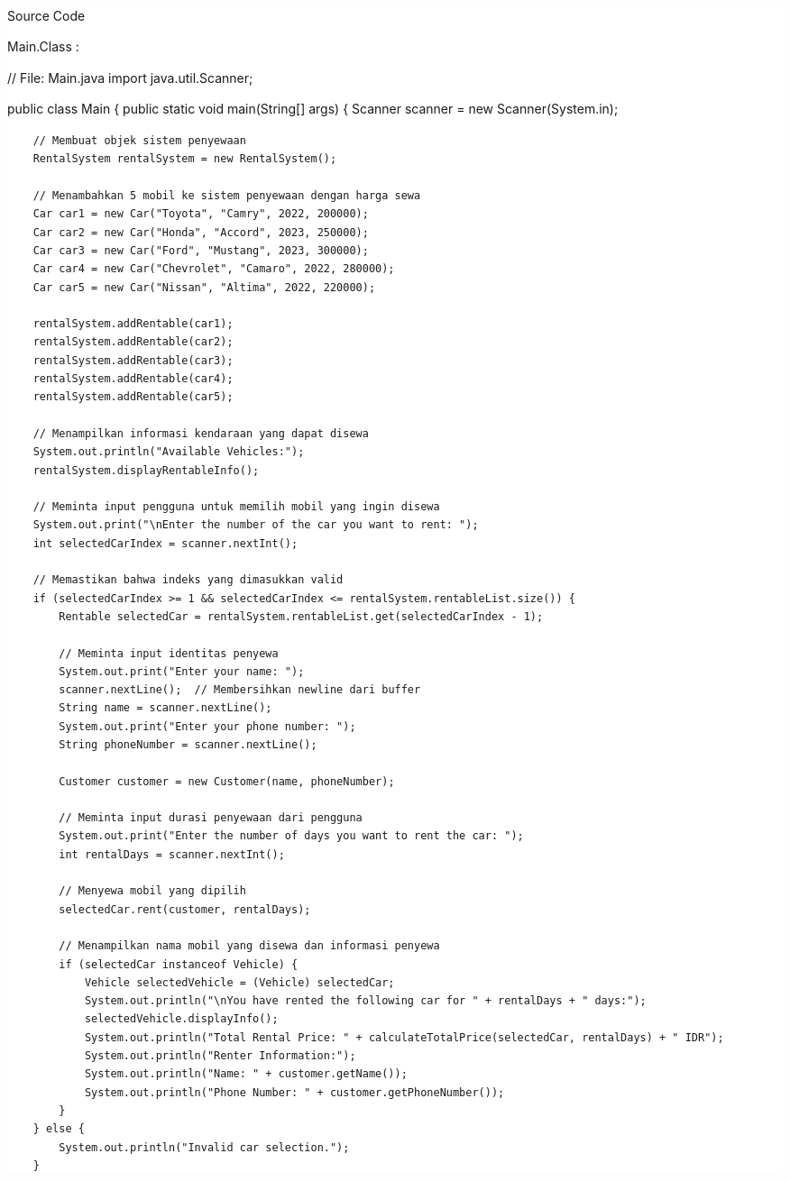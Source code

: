 Source Code

Main.Class :

// File: Main.java
import java.util.Scanner;

public class Main {
    public static void main(String[] args) {
        Scanner scanner = new Scanner(System.in);

        // Membuat objek sistem penyewaan
        RentalSystem rentalSystem = new RentalSystem();

        // Menambahkan 5 mobil ke sistem penyewaan dengan harga sewa
        Car car1 = new Car("Toyota", "Camry", 2022, 200000);
        Car car2 = new Car("Honda", "Accord", 2023, 250000);
        Car car3 = new Car("Ford", "Mustang", 2023, 300000);
        Car car4 = new Car("Chevrolet", "Camaro", 2022, 280000);
        Car car5 = new Car("Nissan", "Altima", 2022, 220000);

        rentalSystem.addRentable(car1);
        rentalSystem.addRentable(car2);
        rentalSystem.addRentable(car3);
        rentalSystem.addRentable(car4);
        rentalSystem.addRentable(car5);

        // Menampilkan informasi kendaraan yang dapat disewa
        System.out.println("Available Vehicles:");
        rentalSystem.displayRentableInfo();

        // Meminta input pengguna untuk memilih mobil yang ingin disewa
        System.out.print("\nEnter the number of the car you want to rent: ");
        int selectedCarIndex = scanner.nextInt();

        // Memastikan bahwa indeks yang dimasukkan valid
        if (selectedCarIndex >= 1 && selectedCarIndex <= rentalSystem.rentableList.size()) {
            Rentable selectedCar = rentalSystem.rentableList.get(selectedCarIndex - 1);

            // Meminta input identitas penyewa
            System.out.print("Enter your name: ");
            scanner.nextLine();  // Membersihkan newline dari buffer
            String name = scanner.nextLine();
            System.out.print("Enter your phone number: ");
            String phoneNumber = scanner.nextLine();

            Customer customer = new Customer(name, phoneNumber);

            // Meminta input durasi penyewaan dari pengguna
            System.out.print("Enter the number of days you want to rent the car: ");
            int rentalDays = scanner.nextInt();

            // Menyewa mobil yang dipilih
            selectedCar.rent(customer, rentalDays);

            // Menampilkan nama mobil yang disewa dan informasi penyewa
            if (selectedCar instanceof Vehicle) {
                Vehicle selectedVehicle = (Vehicle) selectedCar;
                System.out.println("\nYou have rented the following car for " + rentalDays + " days:");
                selectedVehicle.displayInfo();
                System.out.println("Total Rental Price: " + calculateTotalPrice(selectedCar, rentalDays) + " IDR");
                System.out.println("Renter Information:");
                System.out.println("Name: " + customer.getName());
                System.out.println("Phone Number: " + customer.getPhoneNumber());
            }
        } else {
            System.out.println("Invalid car selection.");
        }
